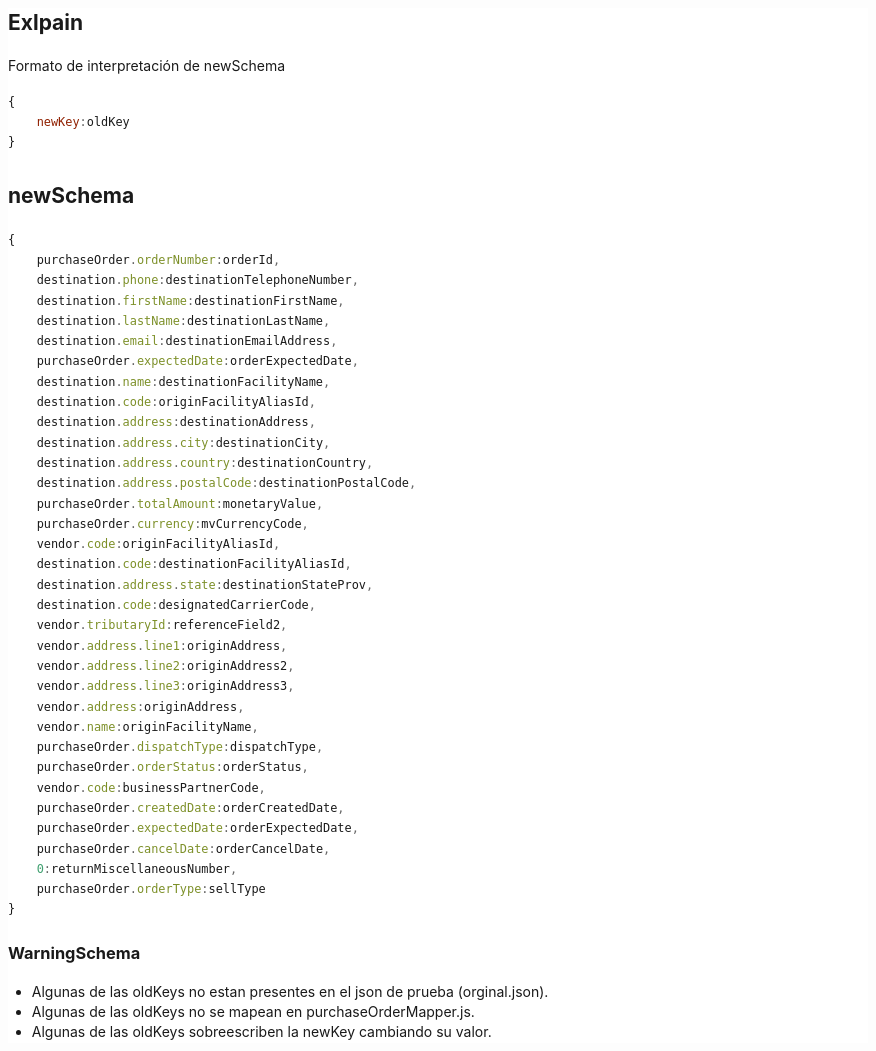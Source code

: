 ## Exlpain

Formato de interpretación de newSchema

```js
{
    newKey:oldKey
}
```
## newSchema
```js
{
    purchaseOrder.orderNumber:orderId,
    destination.phone:destinationTelephoneNumber,
    destination.firstName:destinationFirstName,
    destination.lastName:destinationLastName,
    destination.email:destinationEmailAddress,
    purchaseOrder.expectedDate:orderExpectedDate,
    destination.name:destinationFacilityName,
    destination.code:originFacilityAliasId,
    destination.address:destinationAddress,
    destination.address.city:destinationCity,
    destination.address.country:destinationCountry,
    destination.address.postalCode:destinationPostalCode,
    purchaseOrder.totalAmount:monetaryValue,
    purchaseOrder.currency:mvCurrencyCode,
    vendor.code:originFacilityAliasId,
    destination.code:destinationFacilityAliasId,
    destination.address.state:destinationStateProv,
    destination.code:designatedCarrierCode,
    vendor.tributaryId:referenceField2,
    vendor.address.line1:originAddress,
    vendor.address.line2:originAddress2,
    vendor.address.line3:originAddress3,
    vendor.address:originAddress,
    vendor.name:originFacilityName,
    purchaseOrder.dispatchType:dispatchType,
    purchaseOrder.orderStatus:orderStatus,
    vendor.code:businessPartnerCode,
    purchaseOrder.createdDate:orderCreatedDate,
    purchaseOrder.expectedDate:orderExpectedDate,
    purchaseOrder.cancelDate:orderCancelDate,
    0:returnMiscellaneousNumber,
    purchaseOrder.orderType:sellType
}
```
### WarningSchema

- Algunas de las oldKeys no estan presentes en el json de prueba (orginal.json).
- Algunas de las oldKeys no se mapean en purchaseOrderMapper.js.
- Algunas de las oldKeys sobreescriben la newKey cambiando su valor.
